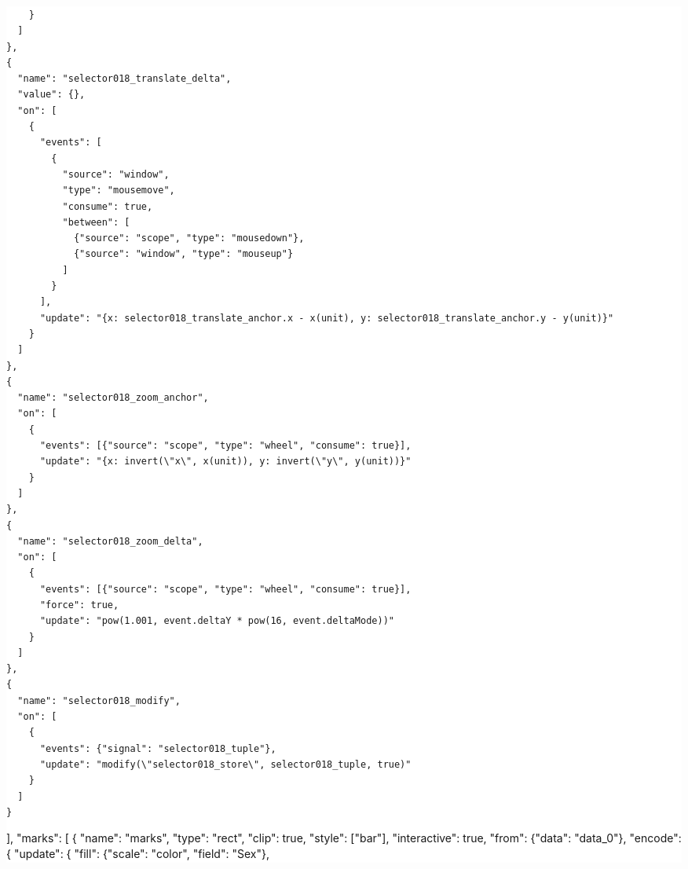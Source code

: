         }
      ]
    },
    {
      "name": "selector018_translate_delta",
      "value": {},
      "on": [
        {
          "events": [
            {
              "source": "window",
              "type": "mousemove",
              "consume": true,
              "between": [
                {"source": "scope", "type": "mousedown"},
                {"source": "window", "type": "mouseup"}
              ]
            }
          ],
          "update": "{x: selector018_translate_anchor.x - x(unit), y: selector018_translate_anchor.y - y(unit)}"
        }
      ]
    },
    {
      "name": "selector018_zoom_anchor",
      "on": [
        {
          "events": [{"source": "scope", "type": "wheel", "consume": true}],
          "update": "{x: invert(\"x\", x(unit)), y: invert(\"y\", y(unit))}"
        }
      ]
    },
    {
      "name": "selector018_zoom_delta",
      "on": [
        {
          "events": [{"source": "scope", "type": "wheel", "consume": true}],
          "force": true,
          "update": "pow(1.001, event.deltaY * pow(16, event.deltaMode))"
        }
      ]
    },
    {
      "name": "selector018_modify",
      "on": [
        {
          "events": {"signal": "selector018_tuple"},
          "update": "modify(\"selector018_store\", selector018_tuple, true)"
        }
      ]
    }
  ],
  "marks": [
    {
      "name": "marks",
      "type": "rect",
      "clip": true,
      "style": ["bar"],
      "interactive": true,
      "from": {"data": "data_0"},
      "encode": {
        "update": {
          "fill": {"scale": "color", "field": "Sex"},
